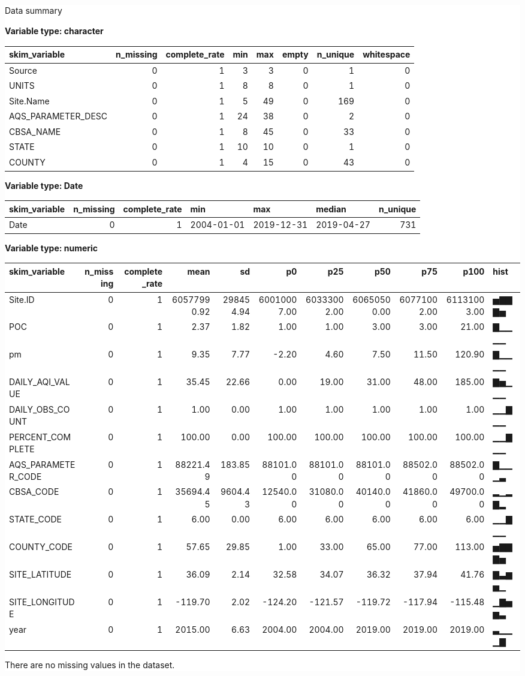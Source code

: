 Data summary

**Variable type: character**

| skim_variable      | n_missing | complete_rate | min | max | empty | n_unique | whitespace |
|:-------------------|----------:|--------------:|----:|----:|------:|---------:|-----------:|
| Source             |         0 |             1 |   3 |   3 |     0 |        1 |          0 |
| UNITS              |         0 |             1 |   8 |   8 |     0 |        1 |          0 |
| Site.Name          |         0 |             1 |   5 |  49 |     0 |      169 |          0 |
| AQS_PARAMETER_DESC |         0 |             1 |  24 |  38 |     0 |        2 |          0 |
| CBSA_NAME          |         0 |             1 |   8 |  45 |     0 |       33 |          0 |
| STATE              |         0 |             1 |  10 |  10 |     0 |        1 |          0 |
| COUNTY             |         0 |             1 |   4 |  15 |     0 |       43 |          0 |

**Variable type: Date**

| skim_variable | n_missing | complete_rate | min        | max        | median     | n_unique |
|:--------------|----------:|--------------:|:-----------|:-----------|:-----------|---------:|
| Date          |         0 |             1 | 2004-01-01 | 2019-12-31 | 2019-04-27 |      731 |

**Variable type: numeric**

| skim_variable      | n_missing | complete_rate |        mean |        sd |          p0 |         p25 |         p50 |         p75 |        p100 | hist  |
|:-------------------|----------:|--------------:|------------:|----------:|------------:|------------:|------------:|------------:|------------:|:------|
| Site.ID            |         0 |             1 | 60577990.92 | 298454.94 | 60010007.00 | 60333002.00 | 60650500.00 | 60771002.00 | 61131003.00 | ▅▇▇▇▅ |
| POC                |         0 |             1 |        2.37 |      1.82 |        1.00 |        1.00 |        3.00 |        3.00 |       21.00 | ▇▁▁▁▁ |
| pm                 |         0 |             1 |        9.35 |      7.77 |       -2.20 |        4.60 |        7.50 |       11.50 |      120.90 | ▇▁▁▁▁ |
| DAILY_AQI_VALUE    |         0 |             1 |       35.45 |     22.66 |        0.00 |       19.00 |       31.00 |       48.00 |      185.00 | ▇▅▁▁▁ |
| DAILY_OBS_COUNT    |         0 |             1 |        1.00 |      0.00 |        1.00 |        1.00 |        1.00 |        1.00 |        1.00 | ▁▁▇▁▁ |
| PERCENT_COMPLETE   |         0 |             1 |      100.00 |      0.00 |      100.00 |      100.00 |      100.00 |      100.00 |      100.00 | ▁▁▇▁▁ |
| AQS_PARAMETER_CODE |         0 |             1 |    88221.49 |    183.85 |    88101.00 |    88101.00 |    88101.00 |    88502.00 |    88502.00 | ▇▁▁▁▃ |
| CBSA_CODE          |         0 |             1 |    35694.45 |   9604.43 |    12540.00 |    31080.00 |    40140.00 |    41860.00 |    49700.00 | ▂▁▂▇▂ |
| STATE_CODE         |         0 |             1 |        6.00 |      0.00 |        6.00 |        6.00 |        6.00 |        6.00 |        6.00 | ▁▁▇▁▁ |
| COUNTY_CODE        |         0 |             1 |       57.65 |     29.85 |        1.00 |       33.00 |       65.00 |       77.00 |      113.00 | ▅▇▇▇▅ |
| SITE_LATITUDE      |         0 |             1 |       36.09 |      2.14 |       32.58 |       34.07 |       36.32 |       37.94 |       41.76 | ▇▃▆▅▁ |
| SITE_LONGITUDE     |         0 |             1 |     -119.70 |      2.02 |     -124.20 |     -121.57 |     -119.72 |     -117.94 |     -115.48 | ▁▇▅▆▃ |
| year               |         0 |             1 |     2015.00 |      6.63 |     2004.00 |     2004.00 |     2019.00 |     2019.00 |     2019.00 | ▃▁▁▁▇ |

There are no missing values in the dataset.
